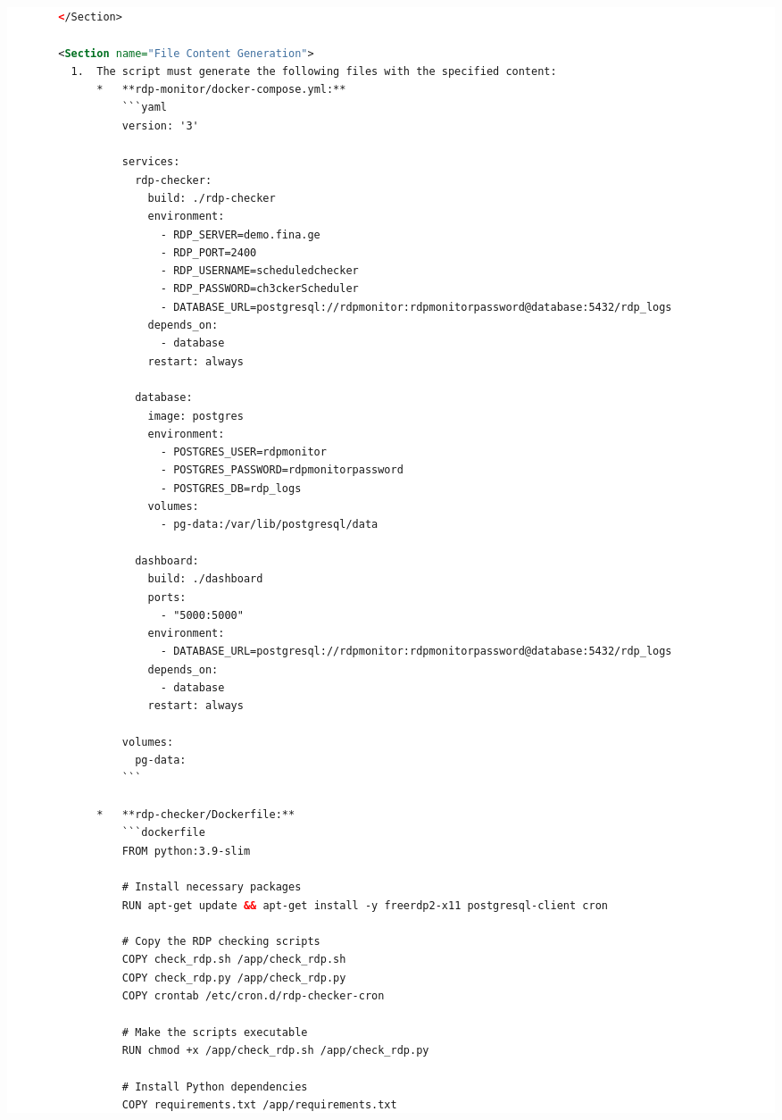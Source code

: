 ```xml
        </Section>

        <Section name="File Content Generation">
          1.  The script must generate the following files with the specified content:
              *   **rdp-monitor/docker-compose.yml:**
                  ```yaml
                  version: '3'

                  services:
                    rdp-checker:
                      build: ./rdp-checker
                      environment:
                        - RDP_SERVER=demo.fina.ge
                        - RDP_PORT=2400
                        - RDP_USERNAME=scheduledchecker
                        - RDP_PASSWORD=ch3ckerScheduler
                        - DATABASE_URL=postgresql://rdpmonitor:rdpmonitorpassword@database:5432/rdp_logs
                      depends_on:
                        - database
                      restart: always

                    database:
                      image: postgres
                      environment:
                        - POSTGRES_USER=rdpmonitor
                        - POSTGRES_PASSWORD=rdpmonitorpassword
                        - POSTGRES_DB=rdp_logs
                      volumes:
                        - pg-data:/var/lib/postgresql/data

                    dashboard:
                      build: ./dashboard
                      ports:
                        - "5000:5000"
                      environment:
                        - DATABASE_URL=postgresql://rdpmonitor:rdpmonitorpassword@database:5432/rdp_logs
                      depends_on:
                        - database
                      restart: always

                  volumes:
                    pg-data:
                  ```

              *   **rdp-checker/Dockerfile:**
                  ```dockerfile
                  FROM python:3.9-slim

                  # Install necessary packages
                  RUN apt-get update && apt-get install -y freerdp2-x11 postgresql-client cron

                  # Copy the RDP checking scripts
                  COPY check_rdp.sh /app/check_rdp.sh
                  COPY check_rdp.py /app/check_rdp.py
                  COPY crontab /etc/cron.d/rdp-checker-cron

                  # Make the scripts executable
                  RUN chmod +x /app/check_rdp.sh /app/check_rdp.py

                  # Install Python dependencies
                  COPY requirements.txt /app/requirements.txt
```
